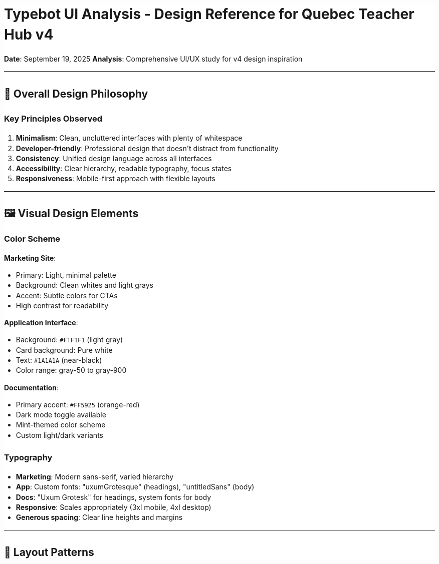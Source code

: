 # Typebot UI Analysis - Design Reference for Quebec Teacher Hub v4

**Date**: September 19, 2025
**Analysis**: Comprehensive UI/UX study for v4 design inspiration

---

## 🎨 Overall Design Philosophy

### Key Principles Observed
1. **Minimalism**: Clean, uncluttered interfaces with plenty of whitespace
2. **Developer-friendly**: Professional design that doesn't distract from functionality
3. **Consistency**: Unified design language across all interfaces
4. **Accessibility**: Clear hierarchy, readable typography, focus states
5. **Responsiveness**: Mobile-first approach with flexible layouts

---

## 🖼️ Visual Design Elements

### Color Scheme
**Marketing Site**:
- Primary: Light, minimal palette
- Background: Clean whites and light grays
- Accent: Subtle colors for CTAs
- High contrast for readability

**Application Interface**:
- Background: `#F1F1F1` (light gray)
- Card background: Pure white
- Text: `#1A1A1A` (near-black)
- Color range: gray-50 to gray-900

**Documentation**:
- Primary accent: `#FF5925` (orange-red)
- Dark mode toggle available
- Mint-themed color scheme
- Custom light/dark variants

### Typography
- **Marketing**: Modern sans-serif, varied hierarchy
- **App**: Custom fonts: "uxumGrotesque" (headings), "untitledSans" (body)
- **Docs**: "Uxum Grotesk" for headings, system fonts for body
- **Responsive**: Scales appropriately (3xl mobile, 4xl desktop)
- **Generous spacing**: Clear line heights and margins

---

## 📱 Layout Patterns
